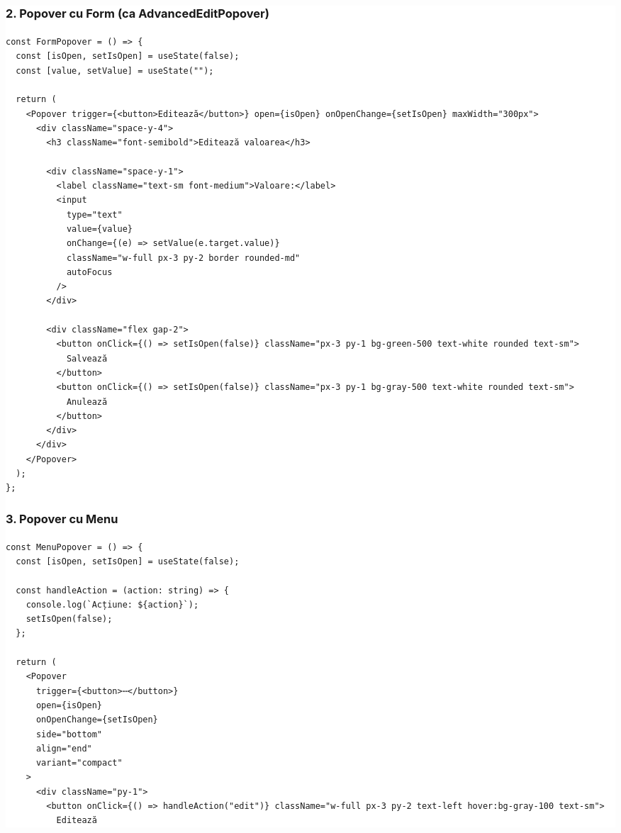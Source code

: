 ### **2. Popover cu Form (ca AdvancedEditPopover)**

```tsx
const FormPopover = () => {
  const [isOpen, setIsOpen] = useState(false);
  const [value, setValue] = useState("");

  return (
    <Popover trigger={<button>Editează</button>} open={isOpen} onOpenChange={setIsOpen} maxWidth="300px">
      <div className="space-y-4">
        <h3 className="font-semibold">Editează valoarea</h3>

        <div className="space-y-1">
          <label className="text-sm font-medium">Valoare:</label>
          <input
            type="text"
            value={value}
            onChange={(e) => setValue(e.target.value)}
            className="w-full px-3 py-2 border rounded-md"
            autoFocus
          />
        </div>

        <div className="flex gap-2">
          <button onClick={() => setIsOpen(false)} className="px-3 py-1 bg-green-500 text-white rounded text-sm">
            Salvează
          </button>
          <button onClick={() => setIsOpen(false)} className="px-3 py-1 bg-gray-500 text-white rounded text-sm">
            Anulează
          </button>
        </div>
      </div>
    </Popover>
  );
};
```

### **3. Popover cu Menu**

```tsx
const MenuPopover = () => {
  const [isOpen, setIsOpen] = useState(false);

  const handleAction = (action: string) => {
    console.log(`Acțiune: ${action}`);
    setIsOpen(false);
  };

  return (
    <Popover
      trigger={<button>⋯</button>}
      open={isOpen}
      onOpenChange={setIsOpen}
      side="bottom"
      align="end"
      variant="compact"
    >
      <div className="py-1">
        <button onClick={() => handleAction("edit")} className="w-full px-3 py-2 text-left hover:bg-gray-100 text-sm">
          Editează
```